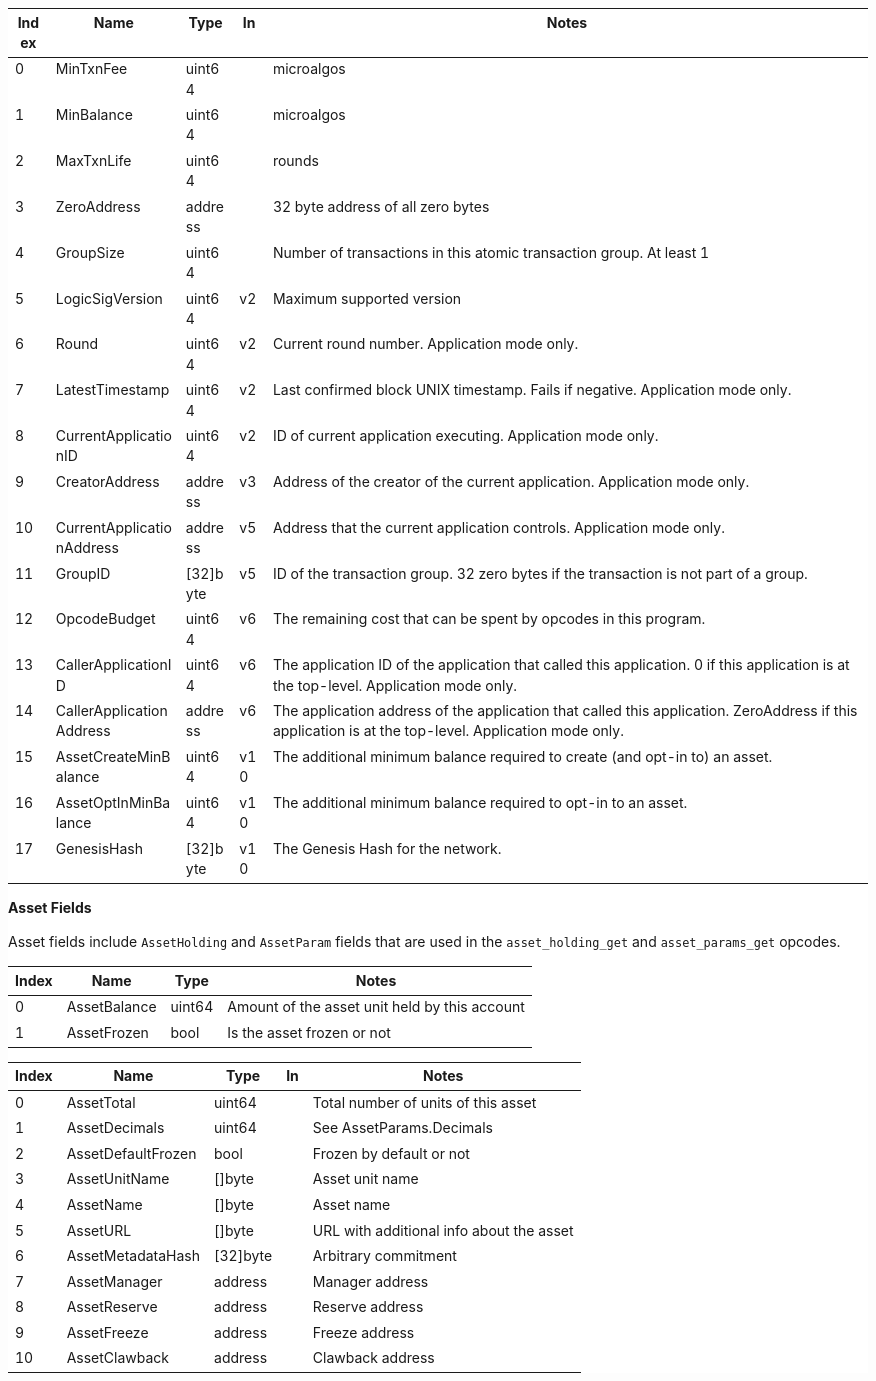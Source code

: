 | Index | Name                      | Type     | In  | Notes                                                                                                                                                |
| ----- | ------------------------- | -------- | --- | ---------------------------------------------------------------------------------------------------------------------------------------------------- |
| 0     | MinTxnFee                 | uint64   |     | microalgos                                                                                                                                           |
| 1     | MinBalance                | uint64   |     | microalgos                                                                                                                                           |
| 2     | MaxTxnLife                | uint64   |     | rounds                                                                                                                                               |
| 3     | ZeroAddress               | address  |     | 32 byte address of all zero bytes                                                                                                                    |
| 4     | GroupSize                 | uint64   |     | Number of transactions in this atomic transaction group. At least 1                                                                                  |
| 5     | LogicSigVersion           | uint64   | v2  | Maximum supported version                                                                                                                            |
| 6     | Round                     | uint64   | v2  | Current round number. Application mode only.                                                                                                         |
| 7     | LatestTimestamp           | uint64   | v2  | Last confirmed block UNIX timestamp. Fails if negative. Application mode only.                                                                       |
| 8     | CurrentApplicationID      | uint64   | v2  | ID of current application executing. Application mode only.                                                                                          |
| 9     | CreatorAddress            | address  | v3  | Address of the creator of the current application. Application mode only.                                                                            |
| 10    | CurrentApplicationAddress | address  | v5  | Address that the current application controls. Application mode only.                                                                                |
| 11    | GroupID                   | [32]byte | v5  | ID of the transaction group. 32 zero bytes if the transaction is not part of a group.                                                                |
| 12    | OpcodeBudget              | uint64   | v6  | The remaining cost that can be spent by opcodes in this program.                                                                                     |
| 13    | CallerApplicationID       | uint64   | v6  | The application ID of the application that called this application. 0 if this application is at the top-level. Application mode only.                |
| 14    | CallerApplicationAddress  | address  | v6  | The application address of the application that called this application. ZeroAddress if this application is at the top-level. Application mode only. |
| 15    | AssetCreateMinBalance     | uint64   | v10 | The additional minimum balance required to create (and opt-in to) an asset.                                                                          |
| 16    | AssetOptInMinBalance      | uint64   | v10 | The additional minimum balance required to opt-in to an asset.                                                                                       |
| 17    | GenesisHash               | [32]byte | v10 | The Genesis Hash for the network.                                                                                                                    |

**Asset Fields**

Asset fields include `AssetHolding` and `AssetParam` fields that are used in the `asset_holding_get` and `asset_params_get` opcodes.

| Index | Name         | Type   | Notes                                         |
| ----- | ------------ | ------ | --------------------------------------------- |
| 0     | AssetBalance | uint64 | Amount of the asset unit held by this account |
| 1     | AssetFrozen  | bool   | Is the asset frozen or not                    |

| Index | Name               | Type     | In  | Notes                                    |
| ----- | ------------------ | -------- | --- | ---------------------------------------- |
| 0     | AssetTotal         | uint64   |     | Total number of units of this asset      |
| 1     | AssetDecimals      | uint64   |     | See AssetParams.Decimals                 |
| 2     | AssetDefaultFrozen | bool     |     | Frozen by default or not                 |
| 3     | AssetUnitName      | []byte   |     | Asset unit name                          |
| 4     | AssetName          | []byte   |     | Asset name                               |
| 5     | AssetURL           | []byte   |     | URL with additional info about the asset |
| 6     | AssetMetadataHash  | [32]byte |     | Arbitrary commitment                     |
| 7     | AssetManager       | address  |     | Manager address                          |
| 8     | AssetReserve       | address  |     | Reserve address                          |
| 9     | AssetFreeze        | address  |     | Freeze address                           |
| 10    | AssetClawback      | address  |     | Clawback address                         |